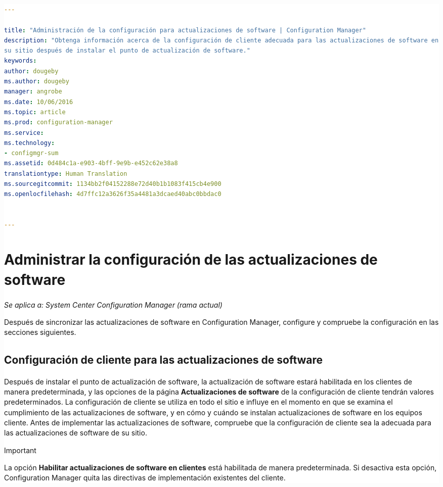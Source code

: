 ```yaml
---

title: "Administración de la configuración para actualizaciones de software | Configuration Manager"
description: "Obtenga información acerca de la configuración de cliente adecuada para las actualizaciones de software en su sitio después de instalar el punto de actualización de software."
keywords: 
author: dougeby
ms.author: dougeby
manager: angrobe
ms.date: 10/06/2016
ms.topic: article
ms.prod: configuration-manager
ms.service: 
ms.technology:
- configmgr-sum
ms.assetid: 0d484c1a-e903-4bff-9e9b-e452c62e38a8
translationtype: Human Translation
ms.sourcegitcommit: 1134bb2f04152288e72d40b1b1083f415cb4e900
ms.openlocfilehash: 4d7ffc12a3626f35a4481a3dcaed40abc0bbdac0


---
```


#  <a name="a-namebkmkmanagesusettingsa-manage-settings-for-software-updates"></a><a name="BKMK_ManageSUSettings"></a> Administrar la configuración de las actualizaciones de software  

*Se aplica a: System Center Configuration Manager (rama actual)*

Después de sincronizar las actualizaciones de software en Configuration Manager, configure y compruebe la configuración en las secciones siguientes.

##  <a name="a-namebkmkclientsettingsa-client-settings-for-software-updates"></a><a name="BKMK_ClientSettings"></a> Configuración de cliente para las actualizaciones de software  
Después de instalar el punto de actualización de software, la actualización de software estará habilitada en los clientes de manera predeterminada, y las opciones de la página **Actualizaciones de software** de la configuración de cliente tendrán valores predeterminados. La configuración de cliente se utiliza en todo el sitio e influye en el momento en que se examina el cumplimiento de las actualizaciones de software, y en cómo y cuándo se instalan actualizaciones de software en los equipos cliente. Antes de implementar las actualizaciones de software, compruebe que la configuración de cliente sea la adecuada para las actualizaciones de software de su sitio.  

> [!IMPORTANT]  
>  La opción **Habilitar actualizaciones de software en clientes** está habilitada de manera predeterminada. Si desactiva esta opción, Configuration Manager quita las directivas de implementación existentes del cliente.  
